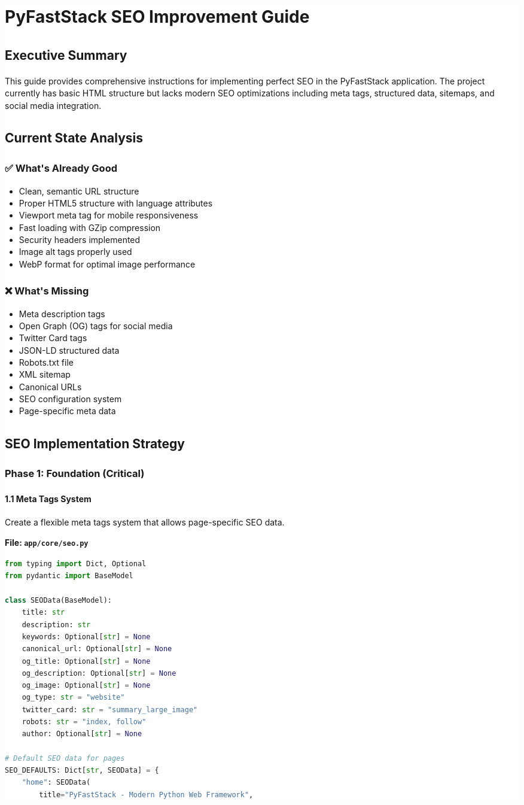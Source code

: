 # PyFastStack SEO Improvement Guide

## Executive Summary

This guide provides comprehensive instructions for implementing perfect SEO in the PyFastStack application. The project currently has basic HTML structure but lacks modern SEO optimizations including meta tags, structured data, sitemaps, and social media integration.

## Current State Analysis

### ✅ What's Already Good
- Clean, semantic URL structure
- Proper HTML5 structure with language attributes
- Viewport meta tag for mobile responsiveness
- Fast loading with GZip compression
- Security headers implemented
- Image alt tags properly used
- WebP format for optimal image performance

### ❌ What's Missing
- Meta description tags
- Open Graph (OG) tags for social media
- Twitter Card tags
- JSON-LD structured data
- Robots.txt file
- XML sitemap
- Canonical URLs
- SEO configuration system
- Page-specific meta data

## SEO Implementation Strategy

### Phase 1: Foundation (Critical)

#### 1.1 Meta Tags System
Create a flexible meta tags system that allows page-specific SEO data.

**File: `app/core/seo.py`**
```python
from typing import Dict, Optional
from pydantic import BaseModel

class SEOData(BaseModel):
    title: str
    description: str
    keywords: Optional[str] = None
    canonical_url: Optional[str] = None
    og_title: Optional[str] = None
    og_description: Optional[str] = None
    og_image: Optional[str] = None
    og_type: str = "website"
    twitter_card: str = "summary_large_image"
    robots: str = "index, follow"
    author: Optional[str] = None
    
# Default SEO data for pages
SEO_DEFAULTS: Dict[str, SEOData] = {
    "home": SEOData(
        title="PyFastStack - Modern Python Web Framework",
```